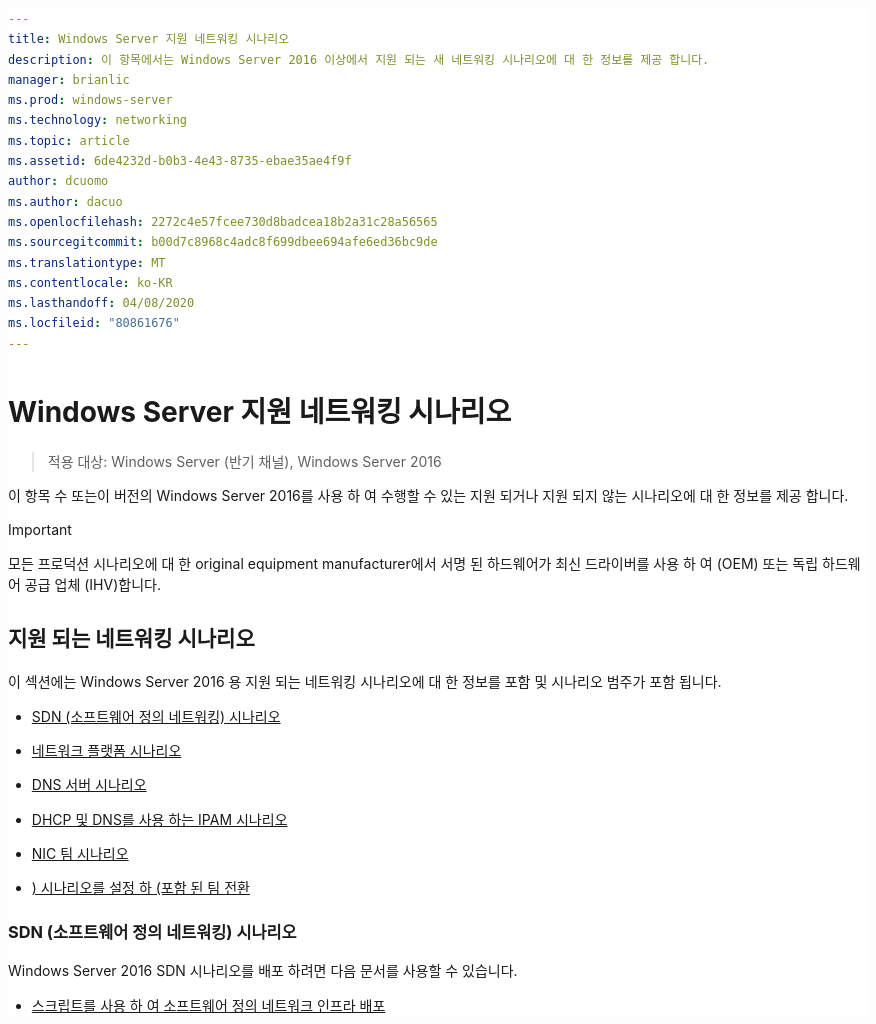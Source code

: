 ```yaml
---
title: Windows Server 지원 네트워킹 시나리오
description: 이 항목에서는 Windows Server 2016 이상에서 지원 되는 새 네트워킹 시나리오에 대 한 정보를 제공 합니다.
manager: brianlic
ms.prod: windows-server
ms.technology: networking
ms.topic: article
ms.assetid: 6de4232d-b0b3-4e43-8735-ebae35ae4f9f
author: dcuomo
ms.author: dacuo
ms.openlocfilehash: 2272c4e57fcee730d8badcea18b2a31c28a56565
ms.sourcegitcommit: b00d7c8968c4adc8f699dbee694afe6ed36bc9de
ms.translationtype: MT
ms.contentlocale: ko-KR
ms.lasthandoff: 04/08/2020
ms.locfileid: "80861676"
---
```

# <a name="windows-server-supported-networking-scenarios"></a>Windows Server 지원 네트워킹 시나리오

>적용 대상: Windows Server \(반기 채널\), Windows Server 2016

이 항목 수 또는이 버전의 Windows Server 2016를 사용 하 여 수행할 수 있는 지원 되거나 지원 되지 않는 시나리오에 대 한 정보를 제공 합니다.  
>[!IMPORTANT]
>모든 프로덕션 시나리오에 대 한 original equipment manufacturer에서 서명 된 하드웨어가 최신 드라이버를 사용 하 여 \(OEM\) 또는 독립 하드웨어 공급 업체 \(IHV\)합니다.
  
## <a name="supported-networking-scenarios"></a><a name="bkmk_supp"></a>지원 되는 네트워킹 시나리오

이 섹션에는 Windows Server 2016 용 지원 되는 네트워킹 시나리오에 대 한 정보를 포함 및 시나리오 범주가 포함 됩니다.  
  
-   [SDN (소프트웨어 정의 네트워킹) 시나리오](#bkmk_sdn)  
  
-   [네트워크 플랫폼 시나리오](#bkmk_netp)  
  
-   [DNS 서버 시나리오](#bkmk_dns)  
  
-   [DHCP 및 DNS를 사용 하는 IPAM 시나리오](#bkmk_ipam)  
  
-   [NIC 팀 시나리오](#bkmk_nicteam)

- [\) 시나리오를 설정 하 \(포함 된 팀 전환](#bkmk_set)
  
### <a name="software-defined-networking-sdn-scenarios"></a><a name="bkmk_sdn"></a>SDN (소프트웨어 정의 네트워킹) 시나리오
 
Windows Server 2016 SDN 시나리오를 배포 하려면 다음 문서를 사용할 수 있습니다.  
  
  
-   [스크립트를 사용 하 여 소프트웨어 정의 네트워크 인프라 배포](sdn/deploy/Deploy-a-Software-Defined-Network-infrastructure-using-scripts.md)  
  